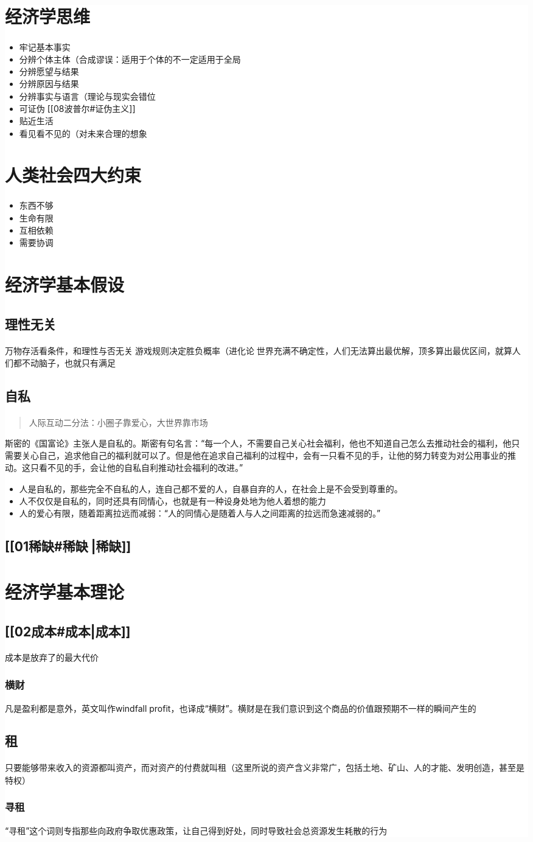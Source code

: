 # 经济学思维
* 牢记基本事实
* 分辨个体主体（合成谬误：适用于个体的不一定适用于全局
* 分辨愿望与结果
* 分辨原因与结果
* 分辨事实与语言（理论与现实会错位
*  可证伪 [[08波普尔#证伪主义]]
* 贴近生活
* 看见看不见的（对未来合理的想象

# 人类社会四大约束
* 东西不够
* 生命有限
* 互相依赖
* 需要协调

# 经济学基本假设
## 理性无关
万物存活看条件，和理性与否无关
游戏规则决定胜负概率（进化论
世界充满不确定性，人们无法算出最优解，顶多算出最优区间，就算人们都不动脑子，也就只有满足
## 自私
> 人际互动二分法：小圈子靠爱心，大世界靠市场

斯密的《国富论》主张人是自私的。斯密有句名言：“每一个人，不需要自己关心社会福利，他也不知道自己怎么去推动社会的福利，他只需要关心自己，追求他自己的福利就可以了。但是他在追求自己福利的过程中，会有一只看不见的手，让他的努力转变为对公用事业的推动。这只看不见的手，会让他的自私自利推动社会福利的改进。”
* 人是自私的，那些完全不自私的人，连自己都不爱的人，自暴自弃的人，在社会上是不会受到尊重的。
* 人不仅仅是自私的，同时还具有同情心，也就是有一种设身处地为他人着想的能力
* 人的爱心有限，随着距离拉远而减弱：“人的同情心是随着人与人之间距离的拉远而急速减弱的。”
## [[01稀缺#稀缺 |稀缺]]
# 经济学基本理论
## [[02成本#成本|成本]]
成本是放弃了的最大代价
### 横财
凡是盈利都是意外，英文叫作windfall profit，也译成“横财”。横财是在我们意识到这个商品的价值跟预期不一样的瞬间产生的

## 租
只要能够带来收入的资源都叫资产，而对资产的付费就叫租（这里所说的资产含义非常广，包括土地、矿山、人的才能、发明创造，甚至是特权）
### 寻租
“寻租”这个词则专指那些向政府争取优惠政策，让自己得到好处，同时导致社会总资源发生耗散的行为
